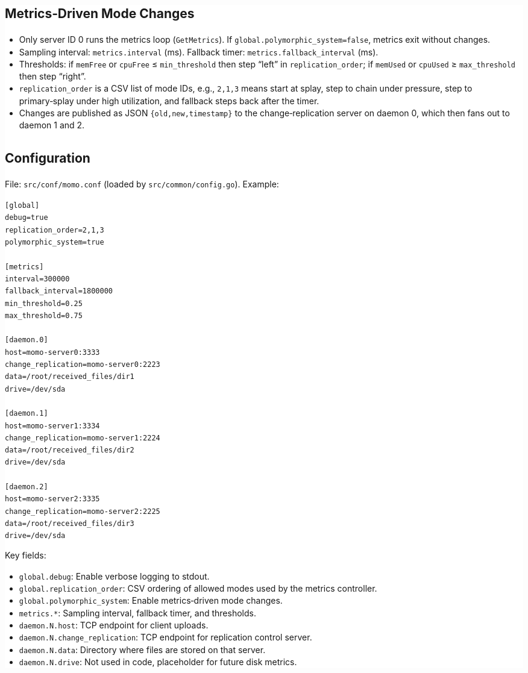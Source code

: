 ## Metrics‑Driven Mode Changes

- Only server ID 0 runs the metrics loop (`GetMetrics`). If `global.polymorphic_system=false`, metrics exit without changes.
- Sampling interval: `metrics.interval` (ms). Fallback timer: `metrics.fallback_interval` (ms).
- Thresholds: if `memFree` or `cpuFree` ≤ `min_threshold` then step “left” in `replication_order`; if `memUsed` or `cpuUsed` ≥ `max_threshold` then step “right”.
- `replication_order` is a CSV list of mode IDs, e.g., `2,1,3` means start at splay, step to chain under pressure, step to primary‑splay under high utilization, and fallback steps back after the timer.
- Changes are published as JSON `{old,new,timestamp}` to the change‑replication server on daemon 0, which then fans out to daemon 1 and 2.


## Configuration

File: `src/conf/momo.conf` (loaded by `src/common/config.go`). Example:

```
[global]
debug=true
replication_order=2,1,3
polymorphic_system=true

[metrics]
interval=300000
fallback_interval=1800000
min_threshold=0.25
max_threshold=0.75

[daemon.0]
host=momo-server0:3333
change_replication=momo-server0:2223
data=/root/received_files/dir1
drive=/dev/sda

[daemon.1]
host=momo-server1:3334
change_replication=momo-server1:2224
data=/root/received_files/dir2
drive=/dev/sda

[daemon.2]
host=momo-server2:3335
change_replication=momo-server2:2225
data=/root/received_files/dir3
drive=/dev/sda
```

Key fields:

- `global.debug`: Enable verbose logging to stdout.
- `global.replication_order`: CSV ordering of allowed modes used by the metrics controller.
- `global.polymorphic_system`: Enable metrics‑driven mode changes.
- `metrics.*`: Sampling interval, fallback timer, and thresholds.
- `daemon.N.host`: TCP endpoint for client uploads.
- `daemon.N.change_replication`: TCP endpoint for replication control server.
- `daemon.N.data`: Directory where files are stored on that server.
- `daemon.N.drive`: Not used in code, placeholder for future disk metrics.
